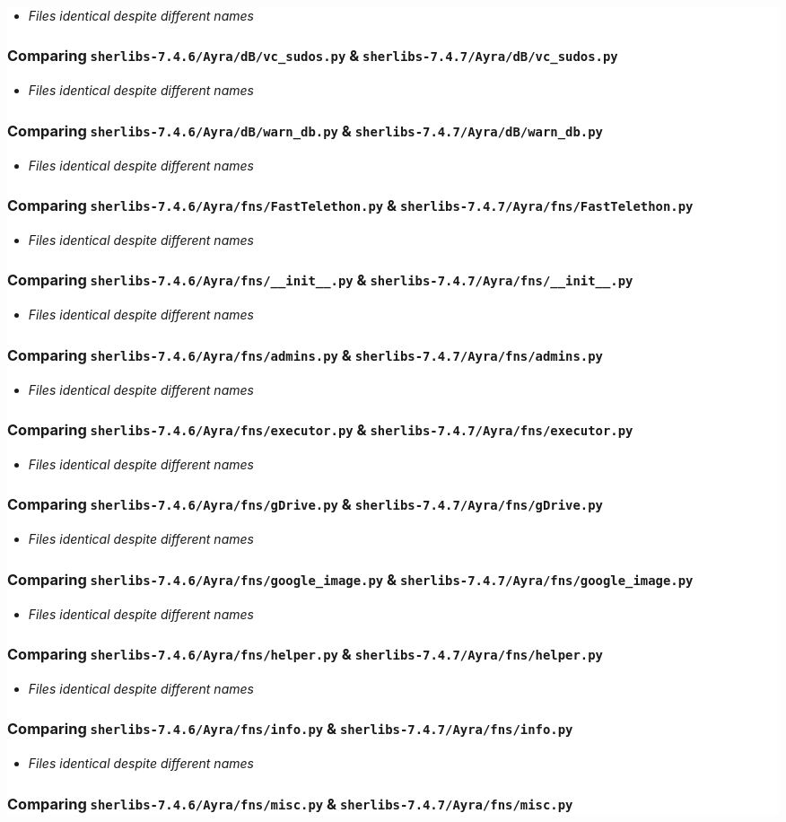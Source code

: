  * *Files identical despite different names*

### Comparing `sherlibs-7.4.6/Ayra/dB/vc_sudos.py` & `sherlibs-7.4.7/Ayra/dB/vc_sudos.py`

 * *Files identical despite different names*

### Comparing `sherlibs-7.4.6/Ayra/dB/warn_db.py` & `sherlibs-7.4.7/Ayra/dB/warn_db.py`

 * *Files identical despite different names*

### Comparing `sherlibs-7.4.6/Ayra/fns/FastTelethon.py` & `sherlibs-7.4.7/Ayra/fns/FastTelethon.py`

 * *Files identical despite different names*

### Comparing `sherlibs-7.4.6/Ayra/fns/__init__.py` & `sherlibs-7.4.7/Ayra/fns/__init__.py`

 * *Files identical despite different names*

### Comparing `sherlibs-7.4.6/Ayra/fns/admins.py` & `sherlibs-7.4.7/Ayra/fns/admins.py`

 * *Files identical despite different names*

### Comparing `sherlibs-7.4.6/Ayra/fns/executor.py` & `sherlibs-7.4.7/Ayra/fns/executor.py`

 * *Files identical despite different names*

### Comparing `sherlibs-7.4.6/Ayra/fns/gDrive.py` & `sherlibs-7.4.7/Ayra/fns/gDrive.py`

 * *Files identical despite different names*

### Comparing `sherlibs-7.4.6/Ayra/fns/google_image.py` & `sherlibs-7.4.7/Ayra/fns/google_image.py`

 * *Files identical despite different names*

### Comparing `sherlibs-7.4.6/Ayra/fns/helper.py` & `sherlibs-7.4.7/Ayra/fns/helper.py`

 * *Files identical despite different names*

### Comparing `sherlibs-7.4.6/Ayra/fns/info.py` & `sherlibs-7.4.7/Ayra/fns/info.py`

 * *Files identical despite different names*

### Comparing `sherlibs-7.4.6/Ayra/fns/misc.py` & `sherlibs-7.4.7/Ayra/fns/misc.py`
